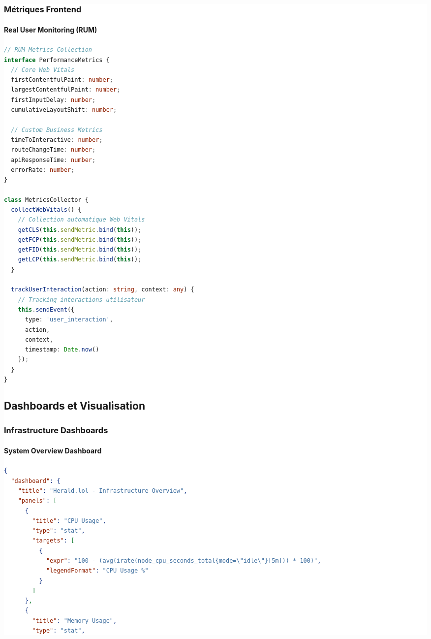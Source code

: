 ### Métriques Frontend

#### Real User Monitoring (RUM)
```typescript
// RUM Metrics Collection
interface PerformanceMetrics {
  // Core Web Vitals
  firstContentfulPaint: number;
  largestContentfulPaint: number;
  firstInputDelay: number;
  cumulativeLayoutShift: number;
  
  // Custom Business Metrics
  timeToInteractive: number;
  routeChangeTime: number;
  apiResponseTime: number;
  errorRate: number;
}

class MetricsCollector {
  collectWebVitals() {
    // Collection automatique Web Vitals
    getCLS(this.sendMetric.bind(this));
    getFCP(this.sendMetric.bind(this));
    getFID(this.sendMetric.bind(this));
    getLCP(this.sendMetric.bind(this));
  }
  
  trackUserInteraction(action: string, context: any) {
    // Tracking interactions utilisateur
    this.sendEvent({
      type: 'user_interaction',
      action,
      context,
      timestamp: Date.now()
    });
  }
}
```

## Dashboards et Visualisation

### Infrastructure Dashboards

#### System Overview Dashboard
```json
{
  "dashboard": {
    "title": "Herald.lol - Infrastructure Overview",
    "panels": [
      {
        "title": "CPU Usage",
        "type": "stat",
        "targets": [
          {
            "expr": "100 - (avg(irate(node_cpu_seconds_total{mode=\"idle\"}[5m])) * 100)",
            "legendFormat": "CPU Usage %"
          }
        ]
      },
      {
        "title": "Memory Usage",
        "type": "stat", 
```